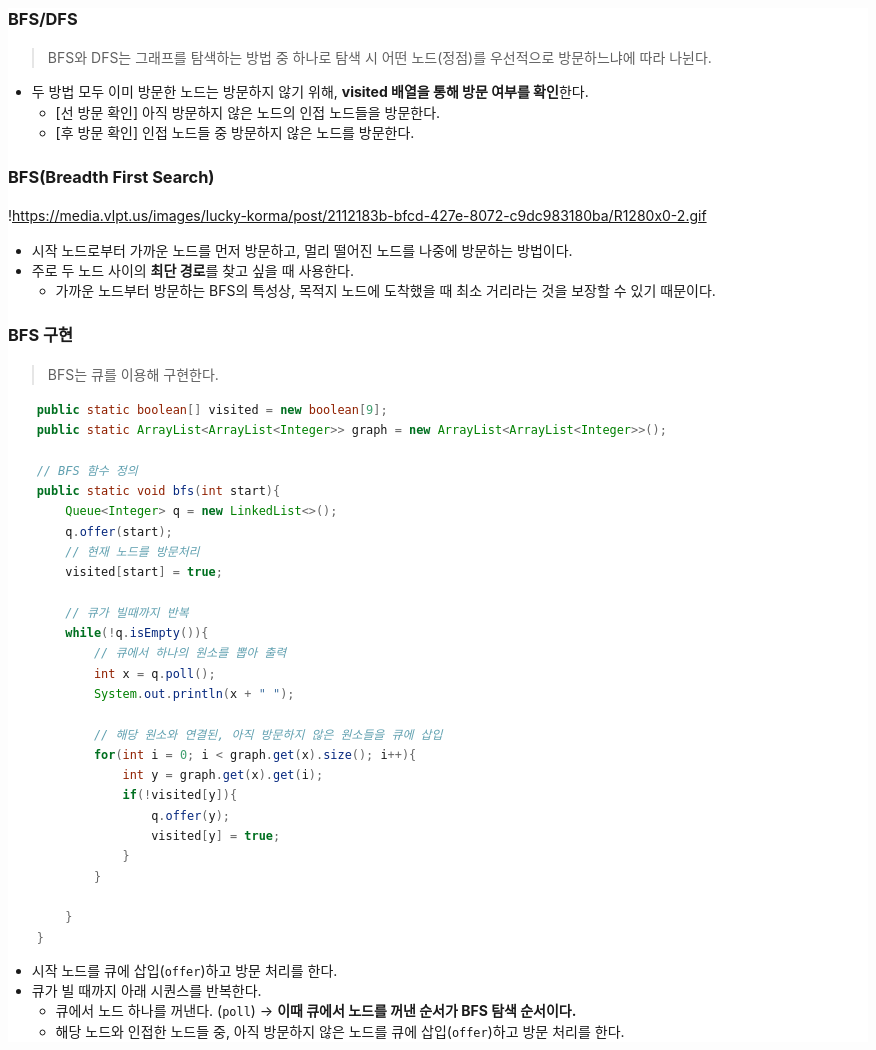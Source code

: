 ### BFS/DFS

> BFS와 DFS는 그래프를 탐색하는 방법 중 하나로 탐색 시 어떤 노드(정점)를 우선적으로 방문하느냐에 따라 나뉜다.

- 두 방법 모두 이미 방문한 노드는 방문하지 않기 위해, **visited 배열을 통해 방문 여부를 확인**한다.
  - [선 방문 확인] 아직 방문하지 않은 노드의 인접 노드들을 방문한다.
  - [후 방문 확인] 인접 노드들 중 방문하지 않은 노드를 방문한다.

### BFS(Breadth First Search)

!https://media.vlpt.us/images/lucky-korma/post/2112183b-bfcd-427e-8072-c9dc983180ba/R1280x0-2.gif

- 시작 노드로부터 가까운 노드를 먼저 방문하고, 멀리 떨어진 노드를 나중에 방문하는 방법이다.
- 주로 두 노드 사이의 **최단 경로**를 찾고 싶을 때 사용한다.
  - 가까운 노드부터 방문하는 BFS의 특성상, 목적지 노드에 도착했을 때 최소 거리라는 것을 보장할 수 있기 때문이다.

### BFS 구현

> BFS는 큐를 이용해 구현한다.

```java
    public static boolean[] visited = new boolean[9];
    public static ArrayList<ArrayList<Integer>> graph = new ArrayList<ArrayList<Integer>>();

    // BFS 함수 정의
    public static void bfs(int start){
        Queue<Integer> q = new LinkedList<>();
        q.offer(start);
        // 현재 노드를 방문처리
        visited[start] = true;

        // 큐가 빌때까지 반복
        while(!q.isEmpty()){
            // 큐에서 하나의 원소를 뽑아 출력
            int x = q.poll();
            System.out.println(x + " ");

            // 해당 원소와 연결된, 아직 방문하지 않은 원소들을 큐에 삽입
            for(int i = 0; i < graph.get(x).size(); i++){
                int y = graph.get(x).get(i);
                if(!visited[y]){
                    q.offer(y);
                    visited[y] = true;
                }
            }

        }
    }
```

- 시작 노드를 큐에 삽입(`offer`)하고 방문 처리를 한다.
- 큐가 빌 때까지 아래 시퀀스를 반복한다.
  - 큐에서 노드 하나를 꺼낸다. (`poll`) → **이때 큐에서 노드를 꺼낸 순서가 BFS 탐색 순서이다.**
  - 해당 노드와 인접한 노드들 중, 아직 방문하지 않은 노드를 큐에 삽입(`offer`)하고 방문 처리를 한다.
